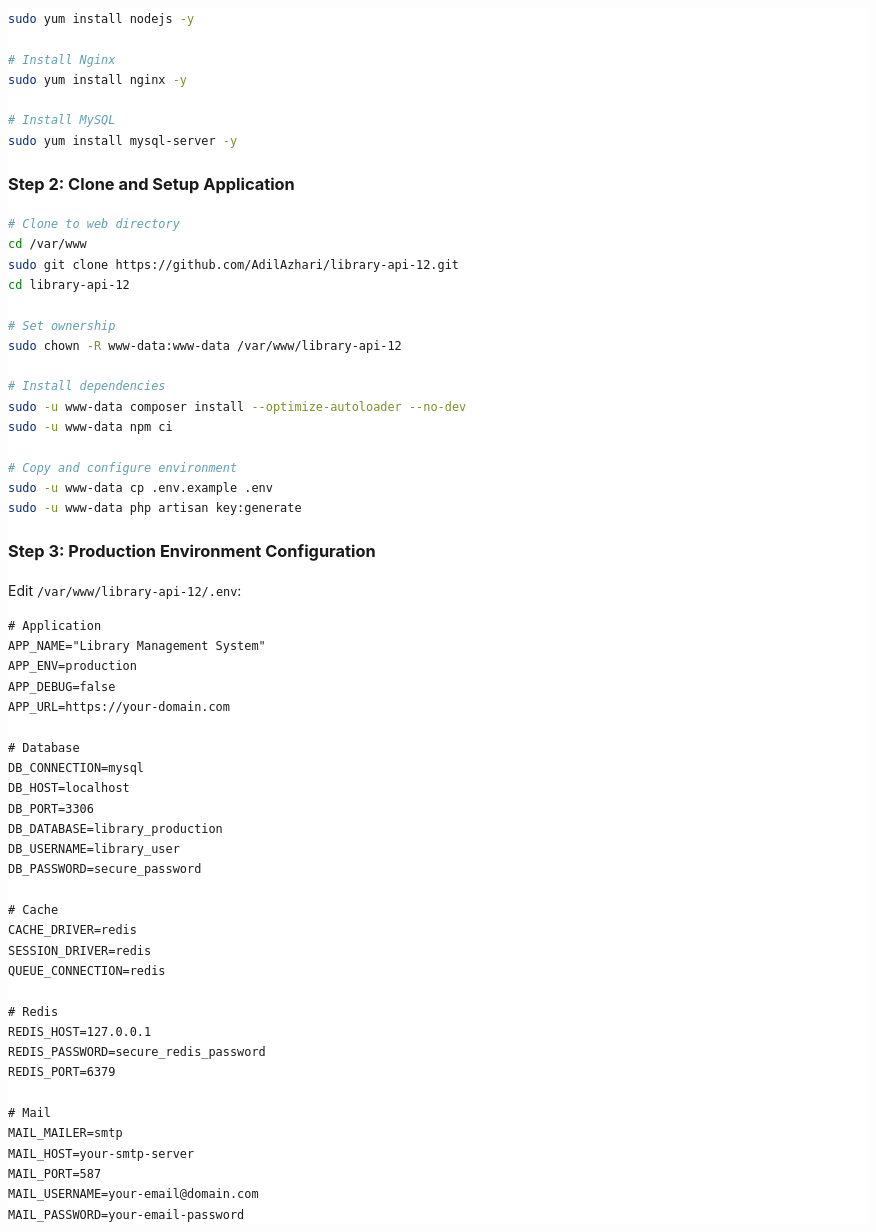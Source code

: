 ```bash
sudo yum install nodejs -y

# Install Nginx
sudo yum install nginx -y

# Install MySQL
sudo yum install mysql-server -y
```

### Step 2: Clone and Setup Application

```bash
# Clone to web directory
cd /var/www
sudo git clone https://github.com/AdilAzhari/library-api-12.git
cd library-api-12

# Set ownership
sudo chown -R www-data:www-data /var/www/library-api-12

# Install dependencies
sudo -u www-data composer install --optimize-autoloader --no-dev
sudo -u www-data npm ci

# Copy and configure environment
sudo -u www-data cp .env.example .env
sudo -u www-data php artisan key:generate
```

### Step 3: Production Environment Configuration

Edit `/var/www/library-api-12/.env`:

```env
# Application
APP_NAME="Library Management System"
APP_ENV=production
APP_DEBUG=false
APP_URL=https://your-domain.com

# Database
DB_CONNECTION=mysql
DB_HOST=localhost
DB_PORT=3306
DB_DATABASE=library_production
DB_USERNAME=library_user
DB_PASSWORD=secure_password

# Cache
CACHE_DRIVER=redis
SESSION_DRIVER=redis
QUEUE_CONNECTION=redis

# Redis
REDIS_HOST=127.0.0.1
REDIS_PASSWORD=secure_redis_password
REDIS_PORT=6379

# Mail
MAIL_MAILER=smtp
MAIL_HOST=your-smtp-server
MAIL_PORT=587
MAIL_USERNAME=your-email@domain.com
MAIL_PASSWORD=your-email-password
```